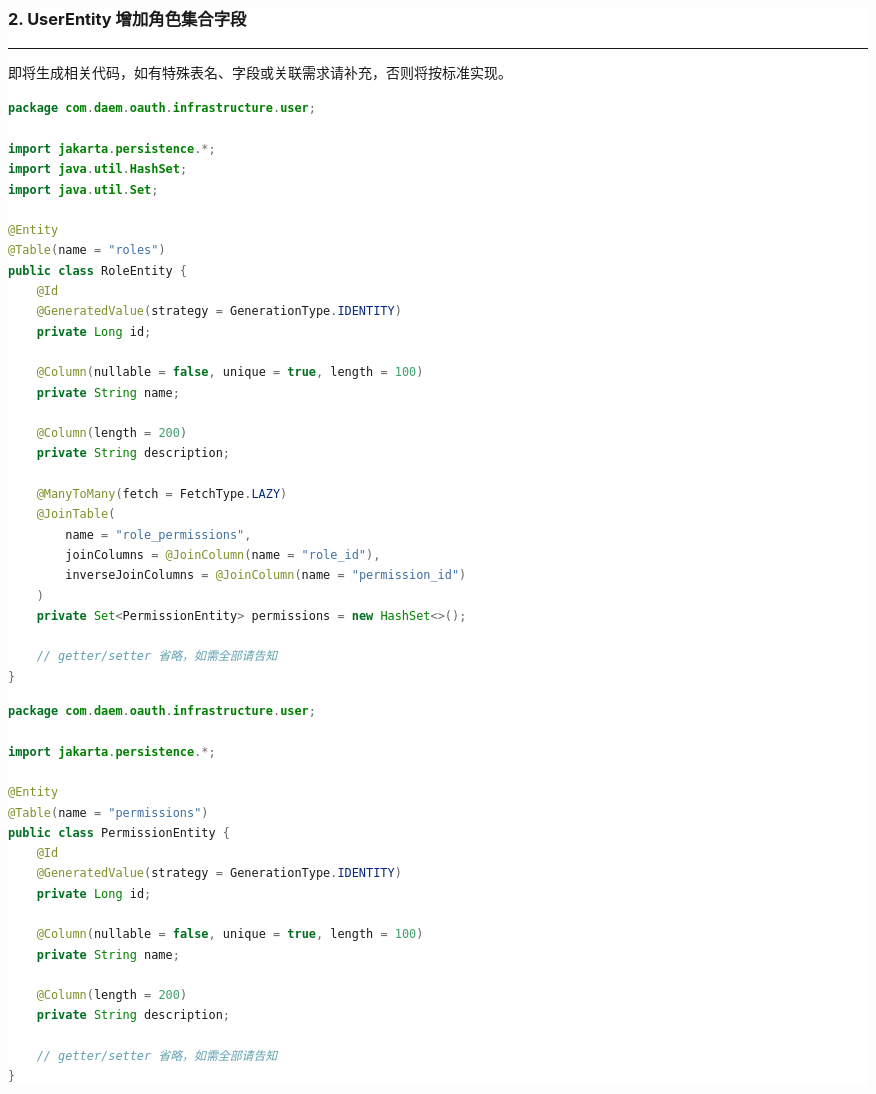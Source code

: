 ### 2. UserEntity 增加角色集合字段

---

即将生成相关代码，如有特殊表名、字段或关联需求请补充，否则将按标准实现。

```java
package com.daem.oauth.infrastructure.user;

import jakarta.persistence.*;
import java.util.HashSet;
import java.util.Set;

@Entity
@Table(name = "roles")
public class RoleEntity {
    @Id
    @GeneratedValue(strategy = GenerationType.IDENTITY)
    private Long id;

    @Column(nullable = false, unique = true, length = 100)
    private String name;

    @Column(length = 200)
    private String description;

    @ManyToMany(fetch = FetchType.LAZY)
    @JoinTable(
        name = "role_permissions",
        joinColumns = @JoinColumn(name = "role_id"),
        inverseJoinColumns = @JoinColumn(name = "permission_id")
    )
    private Set<PermissionEntity> permissions = new HashSet<>();

    // getter/setter 省略，如需全部请告知
}

```

```java
package com.daem.oauth.infrastructure.user;

import jakarta.persistence.*;

@Entity
@Table(name = "permissions")
public class PermissionEntity {
    @Id
    @GeneratedValue(strategy = GenerationType.IDENTITY)
    private Long id;

    @Column(nullable = false, unique = true, length = 100)
    private String name;

    @Column(length = 200)
    private String description;

    // getter/setter 省略，如需全部请告知
}

```
